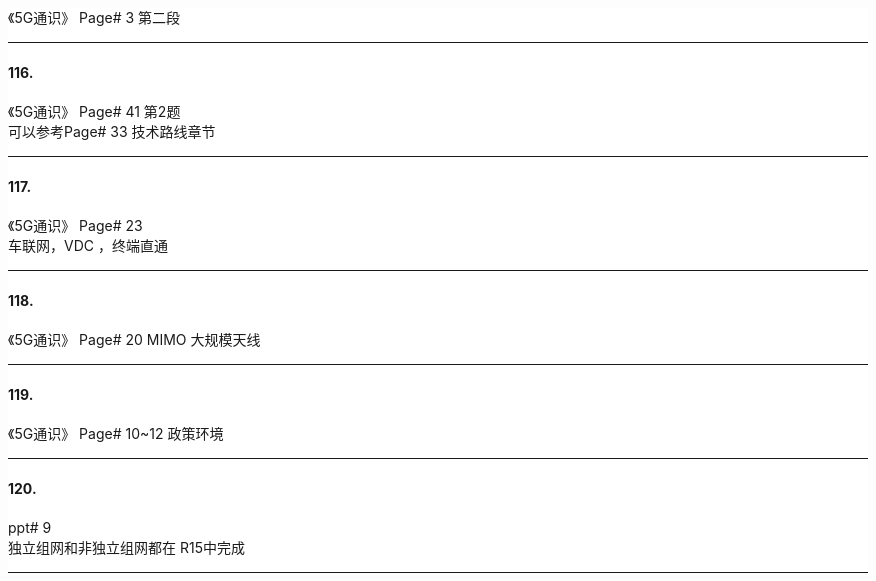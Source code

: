 《5G通识》 Page# 3 第二段
___
#### 116.
《5G通识》 Page# 41 第2题    
可以参考Page# 33 技术路线章节

___
#### 117.
《5G通识》 Page# 23    
车联网，VDC ，终端直通
___
#### 118.
《5G通识》 Page# 20 MIMO 大规模天线
___
#### 119.
《5G通识》 Page# 10~12 政策环境
___
#### 120.
ppt# 9     
独立组网和非独立组网都在 R15中完成
___

